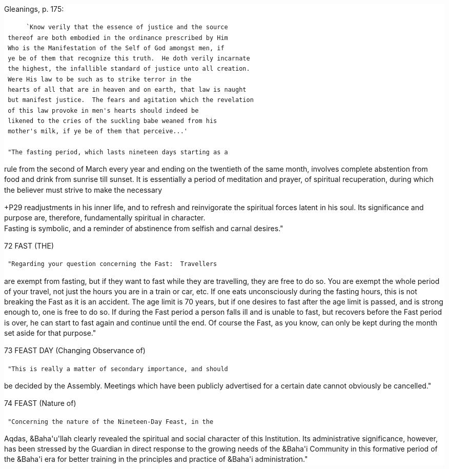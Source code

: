 Gleanings, p. 175:  
 
          `Know verily that the essence of justice and the source 
     thereof are both embodied in the ordinance prescribed by Him 
     Who is the Manifestation of the Self of God amongst men, if 
     ye be of them that recognize this truth.  He doth verily incarnate 
     the highest, the infallible standard of justice unto all creation.  
     Were His law to be such as to strike terror in the 
     hearts of all that are in heaven and on earth, that law is naught 
     but manifest justice.  The fears and agitation which the revelation 
     of this law provoke in men's hearts should indeed be 
     likened to the cries of the suckling babe weaned from his 
     mother's milk, if ye be of them that perceive...'  
 
     "The fasting period, which lasts nineteen days starting as a 
rule from the second of March every year and ending on the 
twentieth of the same month, involves complete abstention from 
food and drink from sunrise till sunset.  It is essentially a 
period of meditation and prayer, of spiritual recuperation, 
during which the believer must strive to make the necessary 
 
 
+P29 
readjustments in his inner life, and to refresh and reinvigorate 
the spiritual forces latent in his soul.  Its significance and 
purpose are, therefore, fundamentally spiritual in character.  
Fasting is symbolic, and a reminder of abstinence from selfish 
and carnal desires."  
 
 
72   FAST (THE)  
 
     "Regarding your question concerning the Fast:  Travellers 
are exempt from fasting, but if they want to fast while they are 
travelling, they are free to do so.  You are exempt the whole 
period of your travel, not just the hours you are in a train or 
car, etc.  If one eats unconsciously during the fasting hours, 
this is not breaking the Fast as it is an accident.  The age limit 
is 70 years, but if one desires to fast after the age limit is 
passed, and is strong enough to, one is free to do so.  If during 
the Fast period a person falls ill and is unable to fast, but recovers 
before the Fast period is over, he can start to fast again 
and continue until the end.  Of course the Fast, as you know, 
can only be kept during the month set aside for that purpose."  
 
 
73   FEAST DAY (Changing Observance of)  
 
     "This is really a matter of secondary importance, and should 
be decided by the Assembly.  Meetings which have been 
publicly advertised for a certain date cannot obviously be 
cancelled."  
 
 
74   FEAST (Nature of)  
 
     "Concerning the nature of the Nineteen-Day Feast, in the 
Aqdas, &amp;Baha'u'llah clearly revealed the spiritual and social 
character of this Institution.  Its administrative significance, 
however, has been stressed by the Guardian in direct response 
to the growing needs of the &amp;Baha'i Community in this formative 
period of the &amp;Baha'i era for better training in the principles and 
practice of &amp;Baha'i administration."  
 